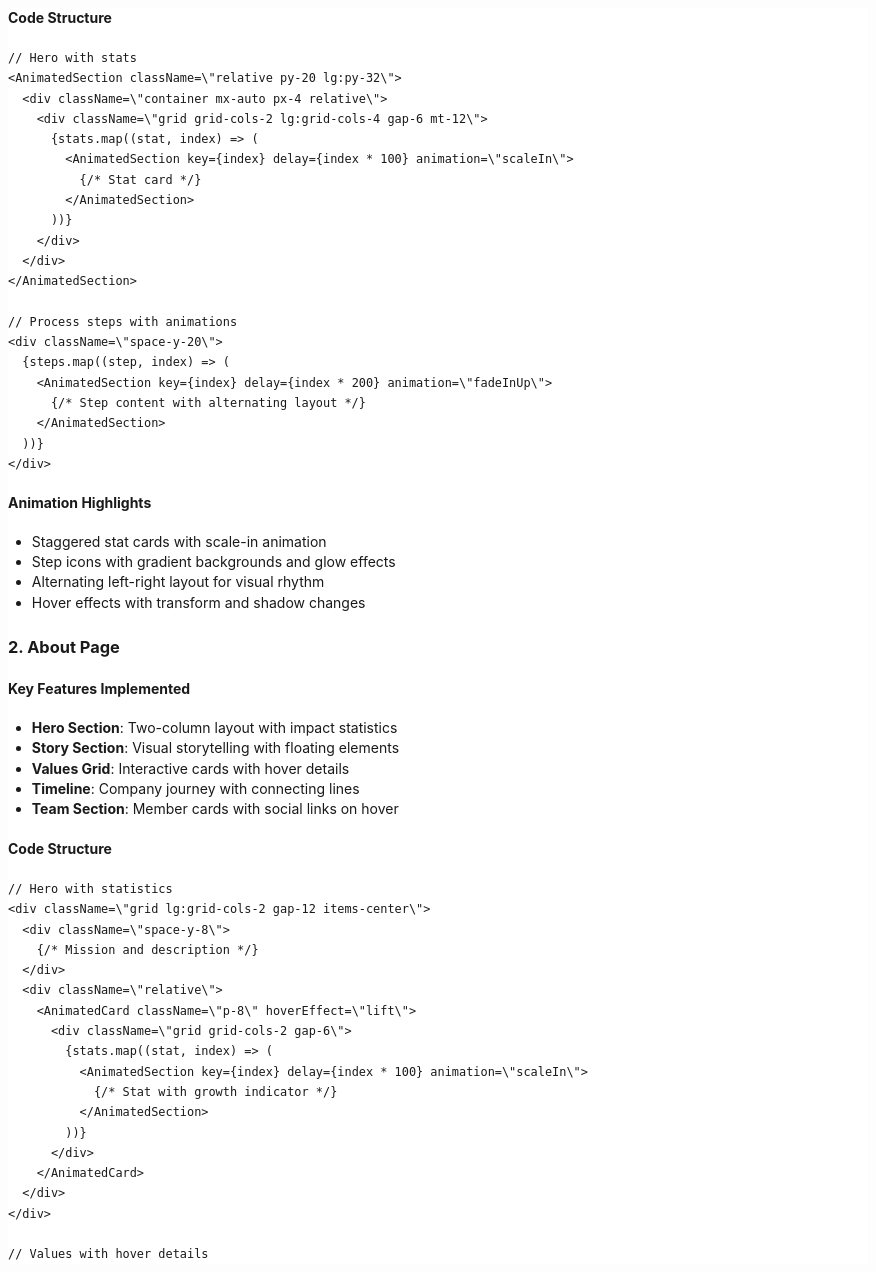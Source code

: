 #### Code Structure

```tsx
// Hero with stats
<AnimatedSection className=\"relative py-20 lg:py-32\">
  <div className=\"container mx-auto px-4 relative\">
    <div className=\"grid grid-cols-2 lg:grid-cols-4 gap-6 mt-12\">
      {stats.map((stat, index) => (
        <AnimatedSection key={index} delay={index * 100} animation=\"scaleIn\">
          {/* Stat card */}
        </AnimatedSection>
      ))}
    </div>
  </div>
</AnimatedSection>

// Process steps with animations
<div className=\"space-y-20\">
  {steps.map((step, index) => (
    <AnimatedSection key={index} delay={index * 200} animation=\"fadeInUp\">
      {/* Step content with alternating layout */}
    </AnimatedSection>
  ))}
</div>
```

#### Animation Highlights

- Staggered stat cards with scale-in animation
- Step icons with gradient backgrounds and glow effects
- Alternating left-right layout for visual rhythm
- Hover effects with transform and shadow changes

### 2. About Page

#### Key Features Implemented

- **Hero Section**: Two-column layout with impact statistics
- **Story Section**: Visual storytelling with floating elements
- **Values Grid**: Interactive cards with hover details
- **Timeline**: Company journey with connecting lines
- **Team Section**: Member cards with social links on hover

#### Code Structure

```tsx
// Hero with statistics
<div className=\"grid lg:grid-cols-2 gap-12 items-center\">
  <div className=\"space-y-8\">
    {/* Mission and description */}
  </div>
  <div className=\"relative\">
    <AnimatedCard className=\"p-8\" hoverEffect=\"lift\">
      <div className=\"grid grid-cols-2 gap-6\">
        {stats.map((stat, index) => (
          <AnimatedSection key={index} delay={index * 100} animation=\"scaleIn\">
            {/* Stat with growth indicator */}
          </AnimatedSection>
        ))}
      </div>
    </AnimatedCard>
  </div>
</div>

// Values with hover details
```
